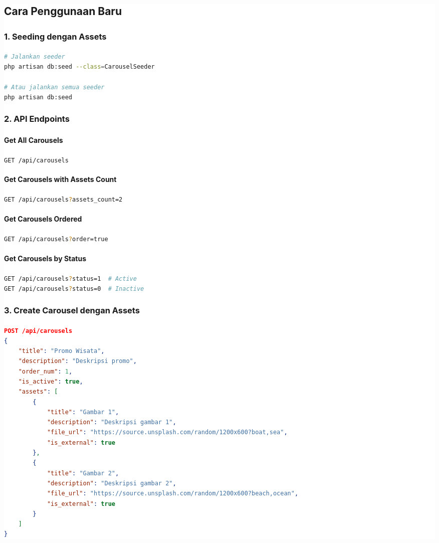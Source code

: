 ## Cara Penggunaan Baru

### 1. Seeding dengan Assets

```bash
# Jalankan seeder
php artisan db:seed --class=CarouselSeeder

# Atau jalankan semua seeder
php artisan db:seed
```

### 2. API Endpoints

#### Get All Carousels

```bash
GET /api/carousels
```

#### Get Carousels with Assets Count

```bash
GET /api/carousels?assets_count=2
```

#### Get Carousels Ordered

```bash
GET /api/carousels?order=true
```

#### Get Carousels by Status

```bash
GET /api/carousels?status=1  # Active
GET /api/carousels?status=0  # Inactive
```

### 3. Create Carousel dengan Assets

```json
POST /api/carousels
{
    "title": "Promo Wisata",
    "description": "Deskripsi promo",
    "order_num": 1,
    "is_active": true,
    "assets": [
        {
            "title": "Gambar 1",
            "description": "Deskripsi gambar 1",
            "file_url": "https://source.unsplash.com/random/1200x600?boat,sea",
            "is_external": true
        },
        {
            "title": "Gambar 2",
            "description": "Deskripsi gambar 2",
            "file_url": "https://source.unsplash.com/random/1200x600?beach,ocean",
            "is_external": true
        }
    ]
}
```

